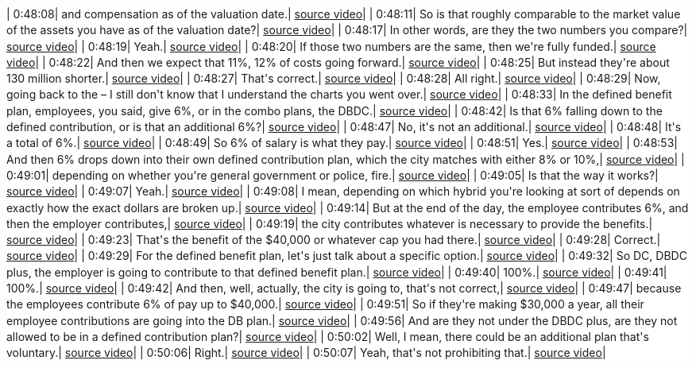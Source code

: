 | 0:48:08| and compensation as of the valuation date.| [source video](https://archive.org/details/citycouncilwsr3877120409?start=2888)|
| 0:48:11| So is that roughly comparable to the market value of the assets you have as of the valuation date?| [source video](https://archive.org/details/citycouncilwsr3877120409?start=2891)|
| 0:48:17| In other words, are they the two numbers you compare?| [source video](https://archive.org/details/citycouncilwsr3877120409?start=2897)|
| 0:48:19| Yeah.| [source video](https://archive.org/details/citycouncilwsr3877120409?start=2899)|
| 0:48:20| If those two numbers are the same, then we're fully funded.| [source video](https://archive.org/details/citycouncilwsr3877120409?start=2900)|
| 0:48:22| And then we expect that 11%, 12% of costs going forward.| [source video](https://archive.org/details/citycouncilwsr3877120409?start=2902)|
| 0:48:25| But instead they're about 130 million shorter.| [source video](https://archive.org/details/citycouncilwsr3877120409?start=2905)|
| 0:48:27| That's correct.| [source video](https://archive.org/details/citycouncilwsr3877120409?start=2907)|
| 0:48:28| All right.| [source video](https://archive.org/details/citycouncilwsr3877120409?start=2908)|
| 0:48:29| Now, going back to the – I still don't know that I understand the charts you went over.| [source video](https://archive.org/details/citycouncilwsr3877120409?start=2909)|
| 0:48:33| In the defined benefit plan, employees, you said, give 6%, or in the combo plans, the DBDC.| [source video](https://archive.org/details/citycouncilwsr3877120409?start=2913)|
| 0:48:42| Is that 6% falling down to the defined contribution, or is that an additional 6%?| [source video](https://archive.org/details/citycouncilwsr3877120409?start=2922)|
| 0:48:47| No, it's not an additional.| [source video](https://archive.org/details/citycouncilwsr3877120409?start=2927)|
| 0:48:48| It's a total of 6%.| [source video](https://archive.org/details/citycouncilwsr3877120409?start=2928)|
| 0:48:49| So 6% of salary is what they pay.| [source video](https://archive.org/details/citycouncilwsr3877120409?start=2929)|
| 0:48:51| Yes.| [source video](https://archive.org/details/citycouncilwsr3877120409?start=2931)|
| 0:48:53| And then 6% drops down into their own defined contribution plan, which the city matches with either 8% or 10%,| [source video](https://archive.org/details/citycouncilwsr3877120409?start=2933)|
| 0:49:01| depending on whether you're general government or police, fire.| [source video](https://archive.org/details/citycouncilwsr3877120409?start=2941)|
| 0:49:05| Is that the way it works?| [source video](https://archive.org/details/citycouncilwsr3877120409?start=2945)|
| 0:49:07| Yeah.| [source video](https://archive.org/details/citycouncilwsr3877120409?start=2947)|
| 0:49:08| I mean, depending on which hybrid you're looking at sort of depends on exactly how the exact dollars are broken up.| [source video](https://archive.org/details/citycouncilwsr3877120409?start=2948)|
| 0:49:14| But at the end of the day, the employee contributes 6%, and then the employer contributes,| [source video](https://archive.org/details/citycouncilwsr3877120409?start=2954)|
| 0:49:19| the city contributes whatever is necessary to provide the benefits.| [source video](https://archive.org/details/citycouncilwsr3877120409?start=2959)|
| 0:49:23| That's the benefit of the $40,000 or whatever cap you had there.| [source video](https://archive.org/details/citycouncilwsr3877120409?start=2963)|
| 0:49:28| Correct.| [source video](https://archive.org/details/citycouncilwsr3877120409?start=2968)|
| 0:49:29| For the defined benefit plan, let's just talk about a specific option.| [source video](https://archive.org/details/citycouncilwsr3877120409?start=2969)|
| 0:49:32| So DC, DBDC plus, the employer is going to contribute to that defined benefit plan.| [source video](https://archive.org/details/citycouncilwsr3877120409?start=2972)|
| 0:49:40| 100%.| [source video](https://archive.org/details/citycouncilwsr3877120409?start=2980)|
| 0:49:41| 100%.| [source video](https://archive.org/details/citycouncilwsr3877120409?start=2981)|
| 0:49:42| And then, well, actually, the city is going to, that's not correct,| [source video](https://archive.org/details/citycouncilwsr3877120409?start=2982)|
| 0:49:47| because the employees contribute 6% of pay up to $40,000.| [source video](https://archive.org/details/citycouncilwsr3877120409?start=2987)|
| 0:49:51| So if they're making $30,000 a year, all their employee contributions are going into the DB plan.| [source video](https://archive.org/details/citycouncilwsr3877120409?start=2991)|
| 0:49:56| And are they not under the DBDC plus, are they not allowed to be in a defined contribution plan?| [source video](https://archive.org/details/citycouncilwsr3877120409?start=2996)|
| 0:50:02| Well, I mean, there could be an additional plan that's voluntary.| [source video](https://archive.org/details/citycouncilwsr3877120409?start=3002)|
| 0:50:06| Right.| [source video](https://archive.org/details/citycouncilwsr3877120409?start=3006)|
| 0:50:07| Yeah, that's not prohibiting that.| [source video](https://archive.org/details/citycouncilwsr3877120409?start=3007)|

